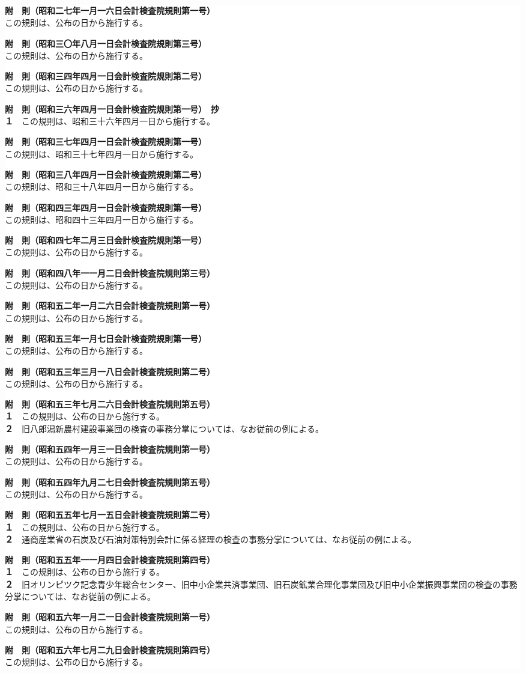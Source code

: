 **附　則（昭和二七年一月一六日会計検査院規則第一号）**  
この規則は、公布の日から施行する。  
  
**附　則（昭和三〇年八月一日会計検査院規則第三号）**  
この規則は、公布の日から施行する。  
  
**附　則（昭和三四年四月一日会計検査院規則第二号）**  
この規則は、公布の日から施行する。  
  
**附　則（昭和三六年四月一日会計検査院規則第一号）　抄**  
**１**　この規則は、昭和三十六年四月一日から施行する。  
  
**附　則（昭和三七年四月一日会計検査院規則第一号）**  
この規則は、昭和三十七年四月一日から施行する。  
  
**附　則（昭和三八年四月一日会計検査院規則第二号）**  
この規則は、昭和三十八年四月一日から施行する。  
  
**附　則（昭和四三年四月一日会計検査院規則第一号）**  
この規則は、昭和四十三年四月一日から施行する。  
  
**附　則（昭和四七年二月三日会計検査院規則第一号）**  
この規則は、公布の日から施行する。  
  
**附　則（昭和四八年一一月二日会計検査院規則第三号）**  
この規則は、公布の日から施行する。  
  
**附　則（昭和五二年一月二六日会計検査院規則第一号）**  
この規則は、公布の日から施行する。  
  
**附　則（昭和五三年一月七日会計検査院規則第一号）**  
この規則は、公布の日から施行する。  
  
**附　則（昭和五三年三月一八日会計検査院規則第二号）**  
この規則は、公布の日から施行する。  
  
**附　則（昭和五三年七月二六日会計検査院規則第五号）**  
**１**　この規則は、公布の日から施行する。  
**２**　旧八郎潟新農村建設事業団の検査の事務分掌については、なお従前の例による。  
  
**附　則（昭和五四年一月三一日会計検査院規則第一号）**  
この規則は、公布の日から施行する。  
  
**附　則（昭和五四年九月二七日会計検査院規則第五号）**  
この規則は、公布の日から施行する。  
  
**附　則（昭和五五年七月一五日会計検査院規則第二号）**  
**１**　この規則は、公布の日から施行する。  
**２**　通商産業省の石炭及び石油対策特別会計に係る経理の検査の事務分掌については、なお従前の例による。  
  
**附　則（昭和五五年一一月四日会計検査院規則第四号）**  
**１**　この規則は、公布の日から施行する。  
**２**　旧オリンピツク記念青少年総合センター、旧中小企業共済事業団、旧石炭鉱業合理化事業団及び旧中小企業振興事業団の検査の事務分掌については、なお従前の例による。  
  
**附　則（昭和五六年一月二一日会計検査院規則第一号）**  
この規則は、公布の日から施行する。  
  
**附　則（昭和五六年七月二九日会計検査院規則第四号）**  
この規則は、公布の日から施行する。  
  